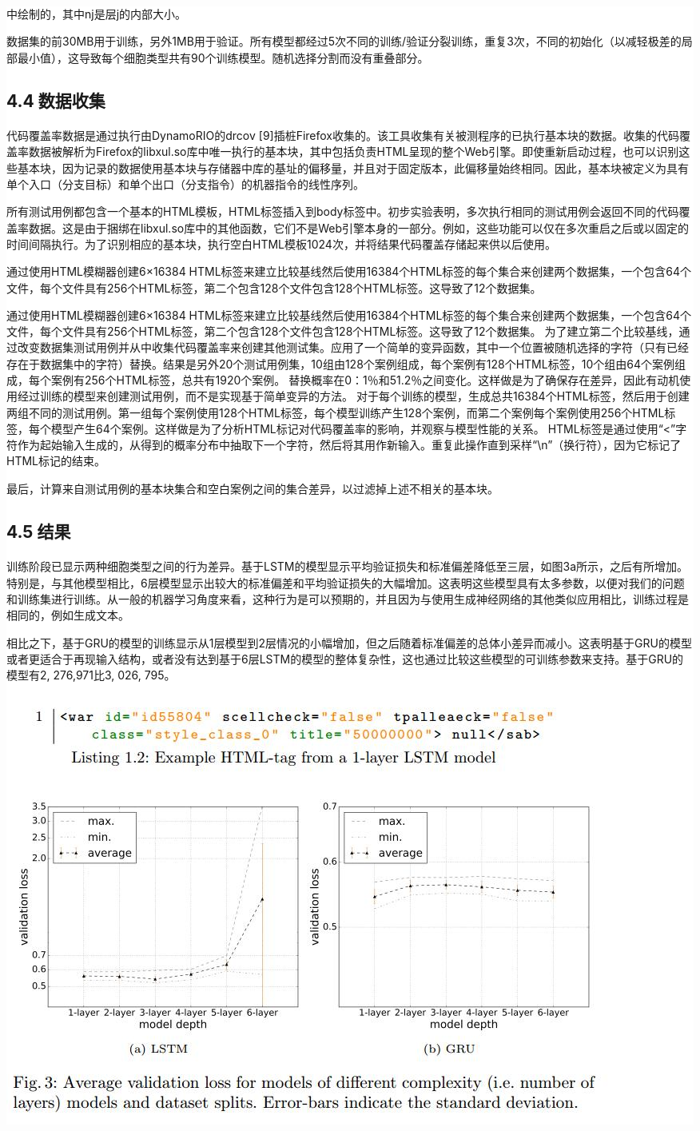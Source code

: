 中绘制的，其中nj是层j的内部大小。

数据集的前30MB用于训练，另外1MB用于验证。所有模型都经过5次不同的训练/验证分裂训练，重复3次，不同的初始化（以减轻极差的局部最小值），这导致每个细胞类型共有90个训练模型。随机选择分割而没有重叠部分。

## 4.4 数据收集

代码覆盖率数据是通过执行由DynamoRIO的drcov [9]插桩Firefox收集的。该工具收集有关被测程序的已执行基本块的数据。收集的代码覆盖率数据被解析为Firefox的libxul.so库中唯一执行的基本块，其中包括负责HTML呈现的整个Web引擎。即使重新启动过程，也可以识别这些基本块，因为记录的数据使用基本块与存储器中库的基址的偏移量，并且对于固定版本，此偏移量始终相同。因此，基本块被定义为具有单个入口（分支目标）和单个出口（分支指令）的机器指令的线性序列。

所有测试用例都包含一个基本的HTML模板，HTML标签插入到body标签中。初步实验表明，多次执行相同的测试用例会返回不同的代码覆盖率数据。这是由于捆绑在libxul.so库中的其他函数，它们不是Web引擎本身的一部分。例如，这些功能可以仅在多次重启之后或以固定的时间间隔执行。为了识别相应的基本块，执行空白HTML模板1024次，并将结果代码覆盖存储起来供以后使用。

通过使用HTML模糊器创建6×16384 HTML标签来建立比较基线然后使用16384个HTML标签的每个集合来创建两个数据集，一个包含64个文件，每个文件具有256个HTML标签，第二个包含128个文件包含128个HTML标签。这导致了12个数据集。

通过使用HTML模糊器创建6×16384 HTML标签来建立比较基线然后使用16384个HTML标签的每个集合来创建两个数据集，一个包含64个文件，每个文件具有256个HTML标签，第二个包含128个文件包含128个HTML标签。这导致了12个数据集。
为了建立第二个比较基线，通过改变数据集测试用例并从中收集代码覆盖率来创建其他测试集。应用了一个简单的变异函数，其中一个位置被随机选择的字符（只有已经存在于数据集中的字符）替换。结果是另外20个测试用例集，10组由128个案例组成，每个案例有128个HTML标签，10个组由64个案例组成，每个案例有256个HTML标签，总共有1920个案例。
替换概率在0：1％和51.2％之间变化。这样做是为了确保存在差异，因此有动机使用经过训练的模型来创建测试用例，而不是实现基于简单变异的方法。
对于每个训练的模型，生成总共16384个HTML标签，然后用于创建两组不同的测试用例。第一组每个案例使用128个HTML标签，每个模型训练产生128个案例，而第二个案例每个案例使用256个HTML标签，每个模型产生64个案例。这样做是为了分析HTML标记对代码覆盖率的影响，并观察与模型性能的关系。 HTML标签是通过使用“<”字符作为起始输入生成的，从得到的概率分布中抽取下一个字符，然后将其用作新输入。重复此操作直到采样“\n”（换行符），因为它标记了HTML标记的结束。

最后，计算来自测试用例的基本块集合和空白案例之间的集合差异，以过滤掉上述不相关的基本块。

## 4.5 结果

训练阶段已显示两种细胞类型之间的行为差异。基于LSTM的模型显示平均验证损失和标准偏差降低至三层，如图3a所示，之后有所增加。特别是，与其他模型相比，6层模型显示出较大的标准偏差和平均验证损失的大幅增加。这表明这些模型具有太多参数，以便对我们的问题和训练集进行训练。从一般的机器学习角度来看，这种行为是可以预期的，并且因为与使用生成神经网络的其他类似应用相比，训练过程是相同的，例如生成文本。

相比之下，基于GRU的模型的训练显示从1层模型到2层情况的小幅增加，但之后随着标准偏差的总体小差异而减小。这表明基于GRU的模型或者更适合于再现输入结构，或者没有达到基于6层LSTM的模型的整体复杂性，这也通过比较这些模型的可训练参数来支持。基于GRU的模型有2, 276,971比3, 026, 795。

![](Recurrent-Neural-Networks-for-Fuzz-Testing-Web-Browsers/5.jpg)

![](Recurrent-Neural-Networks-for-Fuzz-Testing-Web-Browsers/6.jpg)

